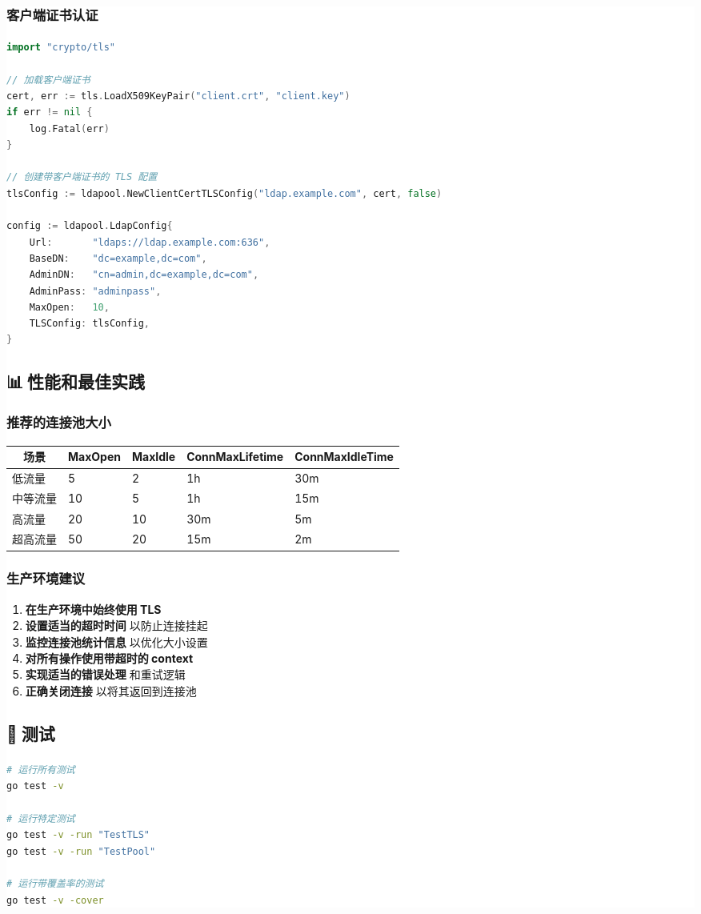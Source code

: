 ### 客户端证书认证

```go
import "crypto/tls"

// 加载客户端证书
cert, err := tls.LoadX509KeyPair("client.crt", "client.key")
if err != nil {
    log.Fatal(err)
}

// 创建带客户端证书的 TLS 配置
tlsConfig := ldapool.NewClientCertTLSConfig("ldap.example.com", cert, false)

config := ldapool.LdapConfig{
    Url:       "ldaps://ldap.example.com:636",
    BaseDN:    "dc=example,dc=com",
    AdminDN:   "cn=admin,dc=example,dc=com",
    AdminPass: "adminpass",
    MaxOpen:   10,
    TLSConfig: tlsConfig,
}
```

## 📊 性能和最佳实践

### 推荐的连接池大小

| 场景 | MaxOpen | MaxIdle | ConnMaxLifetime | ConnMaxIdleTime |
|------|---------|---------|----------------|----------------|
| 低流量 | 5 | 2 | 1h | 30m |
| 中等流量 | 10 | 5 | 1h | 15m |
| 高流量 | 20 | 10 | 30m | 5m |
| 超高流量 | 50 | 20 | 15m | 2m |

### 生产环境建议

1. **在生产环境中始终使用 TLS**
2. **设置适当的超时时间** 以防止连接挂起
3. **监控连接池统计信息** 以优化大小设置
4. **对所有操作使用带超时的 context**
5. **实现适当的错误处理** 和重试逻辑
6. **正确关闭连接** 以将其返回到连接池

## 🧪 测试

```bash
# 运行所有测试
go test -v

# 运行特定测试
go test -v -run "TestTLS"
go test -v -run "TestPool"

# 运行带覆盖率的测试
go test -v -cover
```
